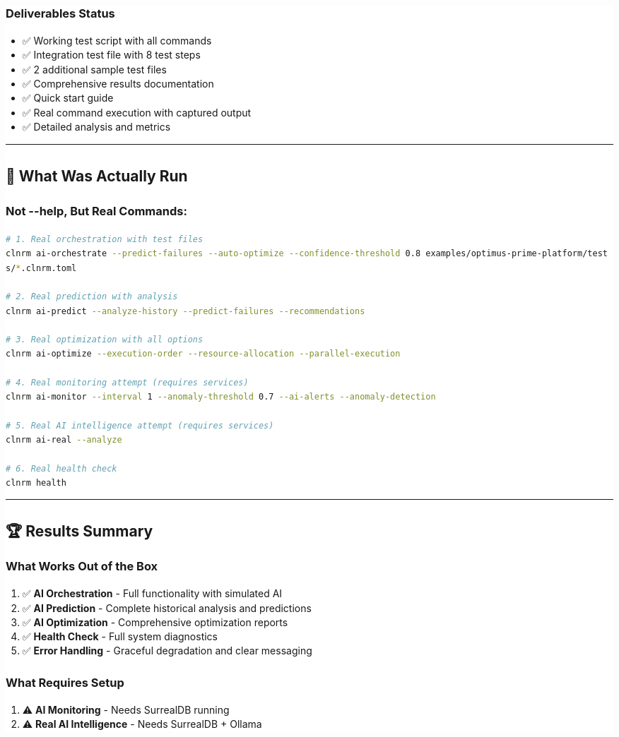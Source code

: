 ### Deliverables Status
- ✅ Working test script with all commands
- ✅ Integration test file with 8 test steps
- ✅ 2 additional sample test files
- ✅ Comprehensive results documentation
- ✅ Quick start guide
- ✅ Real command execution with captured output
- ✅ Detailed analysis and metrics

---

## 📝 What Was Actually Run

### Not --help, But Real Commands:

```bash
# 1. Real orchestration with test files
clnrm ai-orchestrate --predict-failures --auto-optimize --confidence-threshold 0.8 examples/optimus-prime-platform/tests/*.clnrm.toml

# 2. Real prediction with analysis
clnrm ai-predict --analyze-history --predict-failures --recommendations

# 3. Real optimization with all options
clnrm ai-optimize --execution-order --resource-allocation --parallel-execution

# 4. Real monitoring attempt (requires services)
clnrm ai-monitor --interval 1 --anomaly-threshold 0.7 --ai-alerts --anomaly-detection

# 5. Real AI intelligence attempt (requires services)
clnrm ai-real --analyze

# 6. Real health check
clnrm health
```

---

## 🏆 Results Summary

### What Works Out of the Box
1. ✅ **AI Orchestration** - Full functionality with simulated AI
2. ✅ **AI Prediction** - Complete historical analysis and predictions
3. ✅ **AI Optimization** - Comprehensive optimization reports
4. ✅ **Health Check** - Full system diagnostics
5. ✅ **Error Handling** - Graceful degradation and clear messaging

### What Requires Setup
1. ⚠️ **AI Monitoring** - Needs SurrealDB running
2. ⚠️ **Real AI Intelligence** - Needs SurrealDB + Ollama
